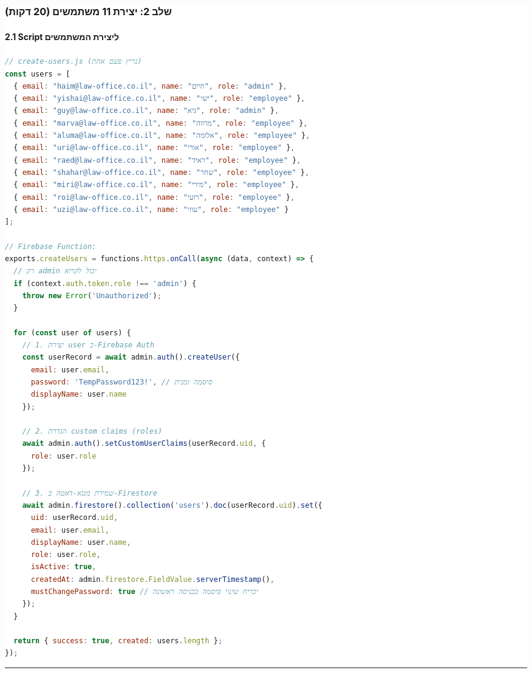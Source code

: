 
### **שלב 2: יצירת 11 משתמשים (20 דקות)**

#### 2.1 Script ליצירת המשתמשים
```javascript
// create-users.js (נריץ פעם אחת)
const users = [
  { email: "haim@law-office.co.il", name: "חיים", role: "admin" },
  { email: "yishai@law-office.co.il", name: "ישי", role: "employee" },
  { email: "guy@law-office.co.il", name: "גיא", role: "admin" },
  { email: "marva@law-office.co.il", name: "מרווה", role: "employee" },
  { email: "aluma@law-office.co.il", name: "אלומה", role: "employee" },
  { email: "uri@law-office.co.il", name: "אורי", role: "employee" },
  { email: "raed@law-office.co.il", name: "ראיד", role: "employee" },
  { email: "shahar@law-office.co.il", name: "שחר", role: "employee" },
  { email: "miri@law-office.co.il", name: "מירי", role: "employee" },
  { email: "roi@law-office.co.il", name: "רועי", role: "employee" },
  { email: "uzi@law-office.co.il", name: "עוזי", role: "employee" }
];

// Firebase Function:
exports.createUsers = functions.https.onCall(async (data, context) => {
  // רק admin יכול לקרוא
  if (context.auth.token.role !== 'admin') {
    throw new Error('Unauthorized');
  }

  for (const user of users) {
    // 1. יצירת user ב-Firebase Auth
    const userRecord = await admin.auth().createUser({
      email: user.email,
      password: 'TempPassword123!', // סיסמה זמנית
      displayName: user.name
    });

    // 2. הגדרת custom claims (roles)
    await admin.auth().setCustomUserClaims(userRecord.uid, {
      role: user.role
    });

    // 3. שמירת מטא-דאטה ב-Firestore
    await admin.firestore().collection('users').doc(userRecord.uid).set({
      uid: userRecord.uid,
      email: user.email,
      displayName: user.name,
      role: user.role,
      isActive: true,
      createdAt: admin.firestore.FieldValue.serverTimestamp(),
      mustChangePassword: true // יכריח שינוי סיסמה בכניסה ראשונה
    });
  }

  return { success: true, created: users.length };
});
```

---